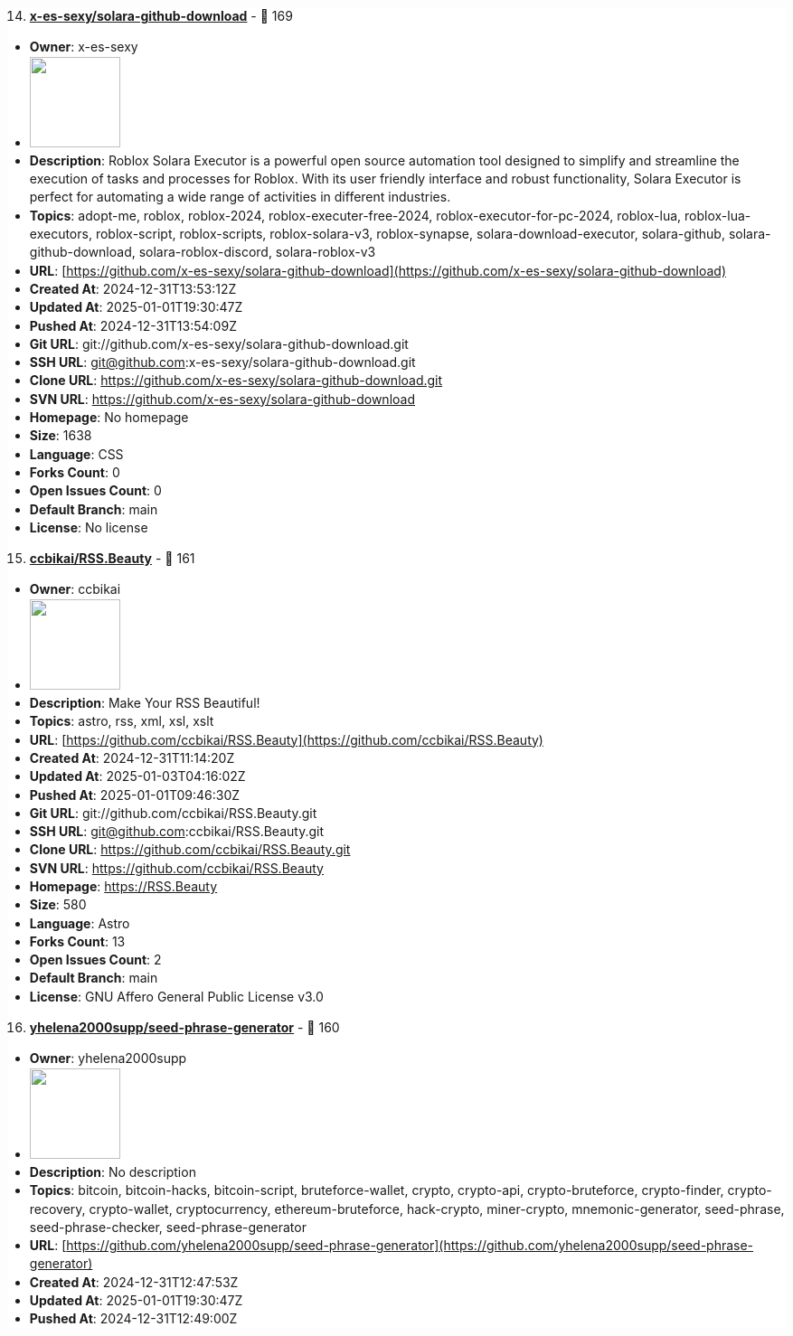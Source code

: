14. **[x-es-sexy/solara-github-download](https://github.com/x-es-sexy/solara-github-download)** - 🌟 169
   - **Owner**: x-es-sexy
   - <img src="https://avatars.githubusercontent.com/u/186513740?v=4" width="100" height="100">
   - **Description**: Roblox Solara Executor is a powerful open source automation tool designed to simplify and streamline the execution of tasks and processes for Roblox. With its user friendly interface and robust functionality, Solara Executor is perfect for automating a wide range of activities in different industries.
   - **Topics**: adopt-me, roblox, roblox-2024, roblox-executer-free-2024, roblox-executor-for-pc-2024, roblox-lua, roblox-lua-executors, roblox-script, roblox-scripts, roblox-solara-v3, roblox-synapse, solara-download-executor, solara-github, solara-github-download, solara-roblox-discord, solara-roblox-v3
   - **URL**: [https://github.com/x-es-sexy/solara-github-download](https://github.com/x-es-sexy/solara-github-download)
   - **Created At**: 2024-12-31T13:53:12Z
   - **Updated At**: 2025-01-01T19:30:47Z
   - **Pushed At**: 2024-12-31T13:54:09Z
   - **Git URL**: git://github.com/x-es-sexy/solara-github-download.git
   - **SSH URL**: git@github.com:x-es-sexy/solara-github-download.git
   - **Clone URL**: https://github.com/x-es-sexy/solara-github-download.git
   - **SVN URL**: https://github.com/x-es-sexy/solara-github-download
   - **Homepage**: No homepage
   - **Size**: 1638
   - **Language**: CSS
   - **Forks Count**: 0
   - **Open Issues Count**: 0
   - **Default Branch**: main
   - **License**: No license

15. **[ccbikai/RSS.Beauty](https://github.com/ccbikai/RSS.Beauty)** - 🌟 161
   - **Owner**: ccbikai
   - <img src="https://avatars.githubusercontent.com/u/2959393?v=4" width="100" height="100">
   - **Description**: Make Your RSS Beautiful!
   - **Topics**: astro, rss, xml, xsl, xslt
   - **URL**: [https://github.com/ccbikai/RSS.Beauty](https://github.com/ccbikai/RSS.Beauty)
   - **Created At**: 2024-12-31T11:14:20Z
   - **Updated At**: 2025-01-03T04:16:02Z
   - **Pushed At**: 2025-01-01T09:46:30Z
   - **Git URL**: git://github.com/ccbikai/RSS.Beauty.git
   - **SSH URL**: git@github.com:ccbikai/RSS.Beauty.git
   - **Clone URL**: https://github.com/ccbikai/RSS.Beauty.git
   - **SVN URL**: https://github.com/ccbikai/RSS.Beauty
   - **Homepage**: https://RSS.Beauty
   - **Size**: 580
   - **Language**: Astro
   - **Forks Count**: 13
   - **Open Issues Count**: 2
   - **Default Branch**: main
   - **License**: GNU Affero General Public License v3.0

16. **[yhelena2000supp/seed-phrase-generator](https://github.com/yhelena2000supp/seed-phrase-generator)** - 🌟 160
   - **Owner**: yhelena2000supp
   - <img src="https://avatars.githubusercontent.com/u/186513388?v=4" width="100" height="100">
   - **Description**: No description
   - **Topics**: bitcoin, bitcoin-hacks, bitcoin-script, bruteforce-wallet, crypto, crypto-api, crypto-bruteforce, crypto-finder, crypto-recovery, crypto-wallet, cryptocurrency, ethereum-bruteforce, hack-crypto, miner-crypto, mnemonic-generator, seed-phrase, seed-phrase-checker, seed-phrase-generator
   - **URL**: [https://github.com/yhelena2000supp/seed-phrase-generator](https://github.com/yhelena2000supp/seed-phrase-generator)
   - **Created At**: 2024-12-31T12:47:53Z
   - **Updated At**: 2025-01-01T19:30:47Z
   - **Pushed At**: 2024-12-31T12:49:00Z